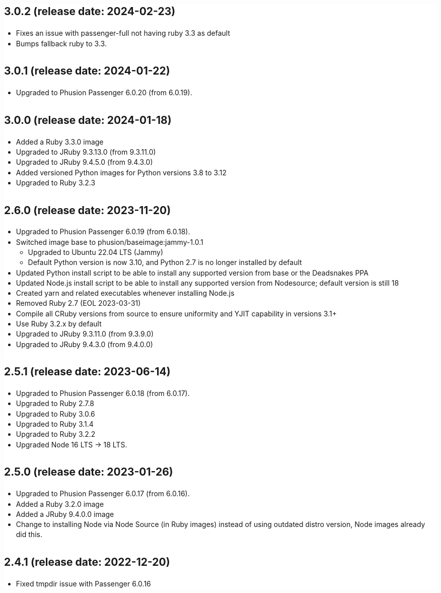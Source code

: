 ## 3.0.2 (release date: 2024-02-23)
 * Fixes an issue with passenger-full not having ruby 3.3 as default
 * Bumps fallback ruby to 3.3.

## 3.0.1 (release date: 2024-01-22)
 * Upgraded to Phusion Passenger 6.0.20 (from 6.0.19).

## 3.0.0 (release date: 2024-01-18)
 * Added a Ruby 3.3.0 image
 * Upgraded to JRuby 9.3.13.0 (from 9.3.11.0)
 * Upgraded to JRuby 9.4.5.0 (from 9.4.3.0)
 * Added versioned Python images for Python versions 3.8 to 3.12
 * Upgraded to Ruby 3.2.3

## 2.6.0 (release date: 2023-11-20)
 * Upgraded to Phusion Passenger 6.0.19 (from 6.0.18).
 * Switched image base to phusion/baseimage:jammy-1.0.1
   * Upgraded to Ubuntu 22.04 LTS (Jammy)
   * Default Python version is now 3.10, and Python 2.7 is no longer installed by default
 * Updated Python install script to be able to install any supported version from base or the Deadsnakes PPA
 * Updated Node.js install script to be able to install any supported version from Nodesource; default version is still 18
 * Created yarn and related executables whenever installing Node.js
 * Removed Ruby 2.7 (EOL 2023-03-31)
 * Compile all CRuby versions from source to ensure uniformity and YJIT capability in versions 3.1+
 * Use Ruby 3.2.x by default
 * Upgraded to JRuby 9.3.11.0 (from 9.3.9.0)
 * Upgraded to JRuby 9.4.3.0 (from 9.4.0.0)

## 2.5.1 (release date: 2023-06-14)
 * Upgraded to Phusion Passenger 6.0.18 (from 6.0.17).
 * Upgraded to Ruby 2.7.8
 * Upgraded to Ruby 3.0.6
 * Upgraded to Ruby 3.1.4
 * Upgraded to Ruby 3.2.2
 * Upgraded Node 16 LTS -> 18 LTS.

## 2.5.0 (release date: 2023-01-26)
 * Upgraded to Phusion Passenger 6.0.17 (from 6.0.16).
 * Added a Ruby 3.2.0 image
 * Added a JRuby 9.4.0.0 image
 * Change to installing Node via Node Source (in Ruby images) instead of using outdated distro version, Node images already did this.

## 2.4.1 (release date: 2022-12-20)
 * Fixed tmpdir issue with Passenger 6.0.16
